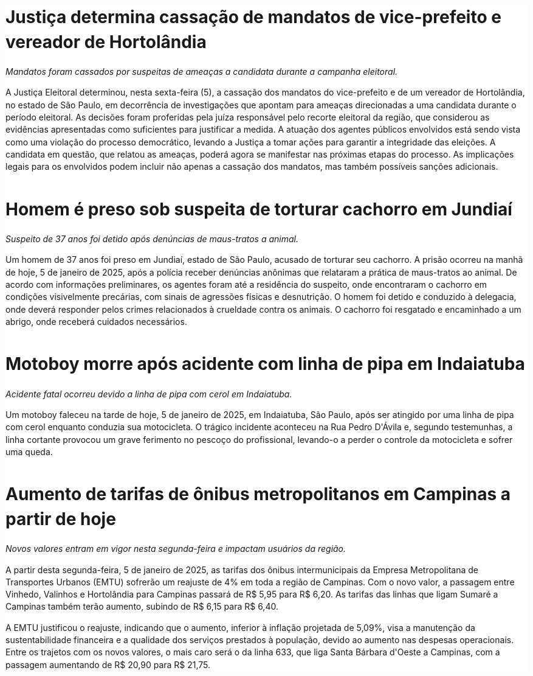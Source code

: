 # Justiça determina cassação de mandatos de vice-prefeito e vereador de Hortolândia
*Mandatos foram cassados por suspeitas de ameaças a candidata durante a campanha eleitoral.*

A Justiça Eleitoral determinou, nesta sexta-feira (5), a cassação dos mandatos do vice-prefeito e de um vereador de Hortolândia, no estado de São Paulo, em decorrência de investigações que apontam para ameaças direcionadas a uma candidata durante o período eleitoral. As decisões foram proferidas pela juíza responsável pelo recorte eleitoral da região, que considerou as evidências apresentadas como suficientes para justificar a medida. 
A atuação dos agentes públicos envolvidos está sendo vista como uma violação do processo democrático, levando a Justiça a tomar ações para garantir a integridade das eleições. A candidata em questão, que relatou as ameaças, poderá agora se manifestar nas próximas etapas do processo. As implicações legais para os envolvidos podem incluir não apenas a cassação dos mandatos, mas também possíveis sanções adicionais.

# Homem é preso sob suspeita de torturar cachorro em Jundiaí
*Suspeito de 37 anos foi detido após denúncias de maus-tratos a animal.*

Um homem de 37 anos foi preso em Jundiaí, estado de São Paulo, acusado de torturar seu cachorro. A prisão ocorreu na manhã de hoje, 5 de janeiro de 2025, após a polícia receber denúncias anônimas que relataram a prática de maus-tratos ao animal. De acordo com informações preliminares, os agentes foram até a residência do suspeito, onde encontraram o cachorro em condições visivelmente precárias, com sinais de agressões físicas e desnutrição. O homem foi detido e conduzido à delegacia, onde deverá responder pelos crimes relacionados à crueldade contra os animais. O cachorro foi resgatado e encaminhado a um abrigo, onde receberá cuidados necessários.

# Motoboy morre após acidente com linha de pipa em Indaiatuba
*Acidente fatal ocorreu devido a linha de pipa com cerol em Indaiatuba.*

Um motoboy faleceu na tarde de hoje, 5 de janeiro de 2025, em Indaiatuba, São Paulo, após ser atingido por uma linha de pipa com cerol enquanto conduzia sua motocicleta. O trágico incidente aconteceu na Rua Pedro D'Ávila e, segundo testemunhas, a linha cortante provocou um grave ferimento no pescoço do profissional, levando-o a perder o controle da motocicleta e sofrer uma queda.

# Aumento de tarifas de ônibus metropolitanos em Campinas a partir de hoje
*Novos valores entram em vigor nesta segunda-feira e impactam usuários da região.*

A partir desta segunda-feira, 5 de janeiro de 2025, as tarifas dos ônibus intermunicipais da Empresa Metropolitana de Transportes Urbanos (EMTU) sofrerão um reajuste de 4% em toda a região de Campinas. Com o novo valor, a passagem entre Vinhedo, Valinhos e Hortolândia para Campinas passará de R$ 5,95 para R$ 6,20. As tarifas das linhas que ligam Sumaré a Campinas também terão aumento, subindo de R$ 6,15 para R$ 6,40. 

A EMTU justificou o reajuste, indicando que o aumento, inferior à inflação projetada de 5,09%, visa a manutenção da sustentabilidade financeira e a qualidade dos serviços prestados à população, devido ao aumento nas despesas operacionais. Entre os trajetos com os novos valores, o mais caro será o da linha 633, que liga Santa Bárbara d'Oeste a Campinas, com a passagem aumentando de R$ 20,90 para R$ 21,75.
